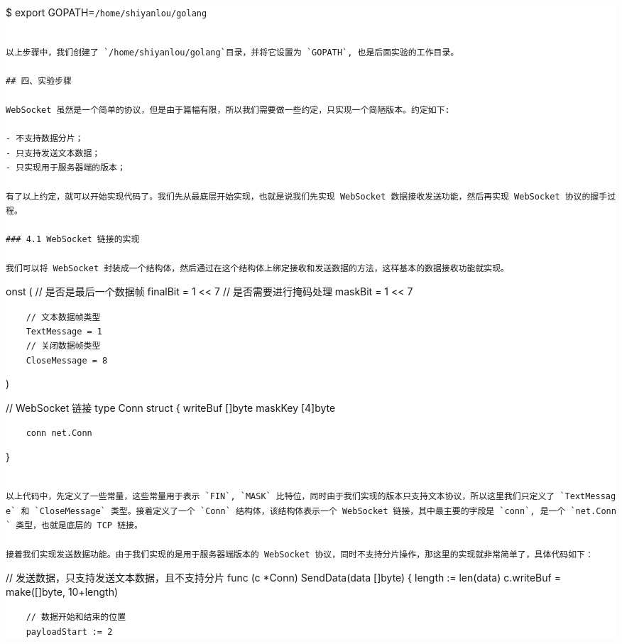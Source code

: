 $ export GOPATH=`/home/shiyanlou/golang`

```

以上步骤中，我们创建了 `/home/shiyanlou/golang`目录，并将它设置为 `GOPATH`, 也是后面实验的工作目录。

## 四、实验步骤

WebSocket 虽然是一个简单的协议，但是由于篇幅有限，所以我们需要做一些约定，只实现一个简陋版本。约定如下:

- 不支持数据分片；
- 只支持发送文本数据；
- 只实现用于服务器端的版本；

有了以上约定，就可以开始实现代码了。我们先从最底层开始实现，也就是说我们先实现 WebSocket 数据接收发送功能，然后再实现 WebSocket 协议的握手过程。

### 4.1 WebSocket 链接的实现

我们可以将 WebSocket 封装成一个结构体，然后通过在这个结构体上绑定接收和发送数据的方法，这样基本的数据接收功能就实现。

```
onst (
        // 是否是最后一个数据帧
        finalBit = 1 << 7
        // 是否需要进行掩码处理
        maskBit = 1 << 7

        // 文本数据帧类型
        TextMessage = 1
        // 关闭数据帧类型
        CloseMessage = 8
)

// WebSocket 链接
type Conn struct {
        writeBuf []byte
        maskKey  [4]byte

        conn net.Conn
}

```

以上代码中，先定义了一些常量，这些常量用于表示 `FIN`, `MASK` 比特位，同时由于我们实现的版本只支持文本协议，所以这里我们只定义了 `TextMessage` 和 `CloseMessage` 类型。接着定义了一个 `Conn` 结构体，该结构体表示一个 WebSocket 链接，其中最主要的字段是 `conn`, 是一个 `net.Conn` 类型，也就是底层的 TCP 链接。

接着我们实现发送数据功能。由于我们实现的是用于服务器端版本的 WebSocket 协议，同时不支持分片操作，那这里的实现就非常简单了，具体代码如下：

```
// 发送数据，只支持发送文本数据，且不支持分片
func (c *Conn) SendData(data []byte) {
        length := len(data)
        c.writeBuf = make([]byte, 10+length)

        // 数据开始和结束的位置
        payloadStart := 2
